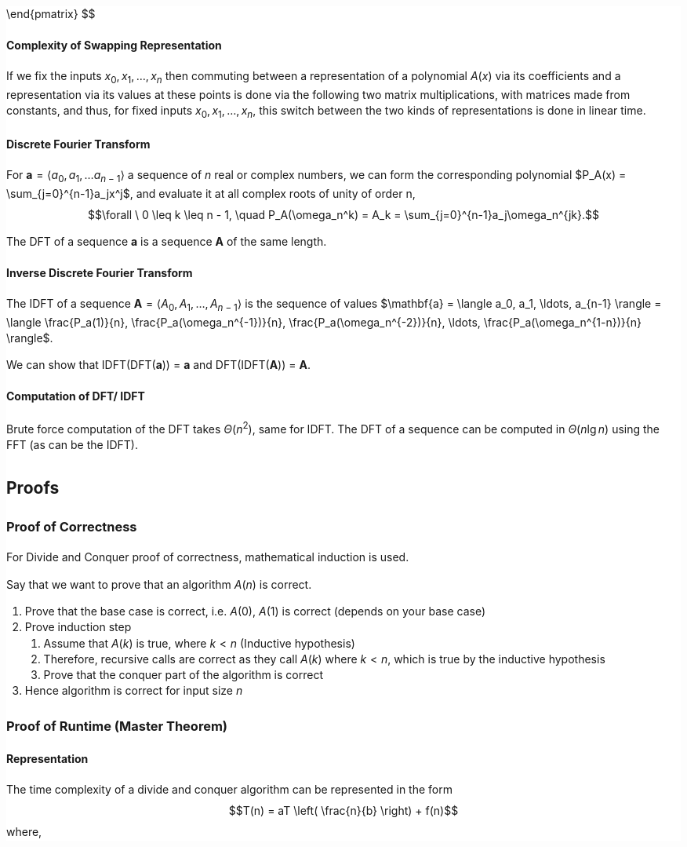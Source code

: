 \end{pmatrix}
$$

#### Complexity of Swapping Representation

If we fix the inputs $x_0, x_1, \ldots, x_n$ then commuting between a representation of a polynomial $A(x)$ via its coefficients and a representation via its values at these points is done via the following two matrix multiplications, with matrices made from constants, and thus, for fixed inputs $x_0, x_1, \ldots, x_n$, this switch between the two kinds of representations is done in linear time.

#### Discrete Fourier Transform

For $\mathbf{a} = \langle a_0, a_1, \ldots a_{n-1} \rangle$ a sequence of $n$ real or complex numbers, we can form the corresponding polynomial $P_A(x) = \sum_{j=0}^{n-1}a_jx^j$, and evaluate it at all complex roots of unity of order n,
$$\forall \ 0 \leq k \leq n - 1, \quad P_A(\omega_n^k) = A_k = \sum_{j=0}^{n-1}a_j\omega_n^{jk}.$$

The DFT of a sequence $\mathbf{a}$ is a sequence $\mathbf{A}$ of the same length.

#### Inverse Discrete Fourier Transform

The IDFT of a sequence $\mathbf{A} = \langle A_0, A_1, \ldots, A_{n-1} \rangle$ is the sequence of values $\mathbf{a} = \langle a_0, a_1, \ldots, a_{n-1} \rangle = \langle \frac{P_a(1)}{n}, \frac{P_a(\omega_n^{-1})}{n}, \frac{P_a(\omega_n^{-2})}{n}, \ldots, \frac{P_a(\omega_n^{1-n})}{n} \rangle$.

We can show that IDFT(DFT($\mathbf{a}$)) = $\mathbf{a}$ and DFT(IDFT($\mathbf{A}$)) = $\mathbf{A}$.

#### Computation of DFT/ IDFT

Brute force computation of the DFT takes $\Theta(n^2)$, same for IDFT. The DFT of a sequence can be computed in $\Theta(n \lg n)$ using the FFT (as can be the IDFT).

## Proofs

### Proof of Correctness

For Divide and Conquer proof of correctness, mathematical induction is used.

Say that we want to prove that an algorithm $A(n)$ is correct.

1. Prove that the base case is correct, i.e. $A(0)$, $A(1)$ is correct (depends on your base case)
2. Prove induction step
   1. Assume that $A(k)$ is true, where $k < n$ (Inductive hypothesis)
   2. Therefore, recursive calls are correct as they call $A(k)$ where $k < n$, which is true by the inductive hypothesis
   3. Prove that the conquer part of the algorithm is correct
3. Hence algorithm is correct for input size $n$

### Proof of Runtime (Master Theorem)

#### Representation

The time complexity of a divide and conquer algorithm can be represented in the form
$$T(n) = aT \left( \frac{n}{b} \right) + f(n)$$
where,
